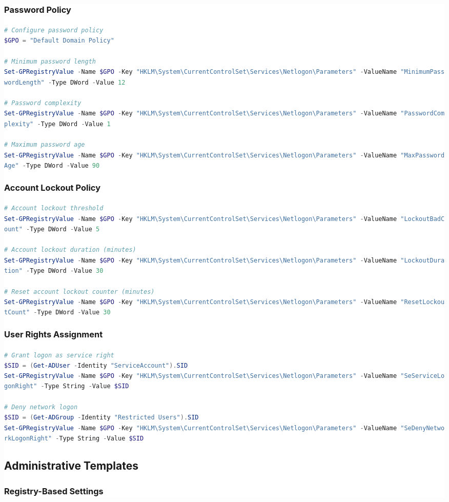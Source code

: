 ### Password Policy

```powershell
# Configure password policy
$GPO = "Default Domain Policy"

# Minimum password length
Set-GPRegistryValue -Name $GPO -Key "HKLM\System\CurrentControlSet\Services\Netlogon\Parameters" -ValueName "MinimumPasswordLength" -Type DWord -Value 12

# Password complexity
Set-GPRegistryValue -Name $GPO -Key "HKLM\System\CurrentControlSet\Services\Netlogon\Parameters" -ValueName "PasswordComplexity" -Type DWord -Value 1

# Maximum password age
Set-GPRegistryValue -Name $GPO -Key "HKLM\System\CurrentControlSet\Services\Netlogon\Parameters" -ValueName "MaxPasswordAge" -Type DWord -Value 90
```

### Account Lockout Policy

```powershell
# Account lockout threshold
Set-GPRegistryValue -Name $GPO -Key "HKLM\System\CurrentControlSet\Services\Netlogon\Parameters" -ValueName "LockoutBadCount" -Type DWord -Value 5

# Account lockout duration (minutes)
Set-GPRegistryValue -Name $GPO -Key "HKLM\System\CurrentControlSet\Services\Netlogon\Parameters" -ValueName "LockoutDuration" -Type DWord -Value 30

# Reset account lockout counter (minutes)
Set-GPRegistryValue -Name $GPO -Key "HKLM\System\CurrentControlSet\Services\Netlogon\Parameters" -ValueName "ResetLockoutCount" -Type DWord -Value 30
```

### User Rights Assignment

```powershell
# Grant logon as service right
$SID = (Get-ADUser -Identity "ServiceAccount").SID
Set-GPRegistryValue -Name $GPO -Key "HKLM\System\CurrentControlSet\Services\Netlogon\Parameters" -ValueName "SeServiceLogonRight" -Type String -Value $SID

# Deny network logon
$SID = (Get-ADGroup -Identity "Restricted Users").SID
Set-GPRegistryValue -Name $GPO -Key "HKLM\System\CurrentControlSet\Services\Netlogon\Parameters" -ValueName "SeDenyNetworkLogonRight" -Type String -Value $SID
```

## Administrative Templates

### Registry-Based Settings
